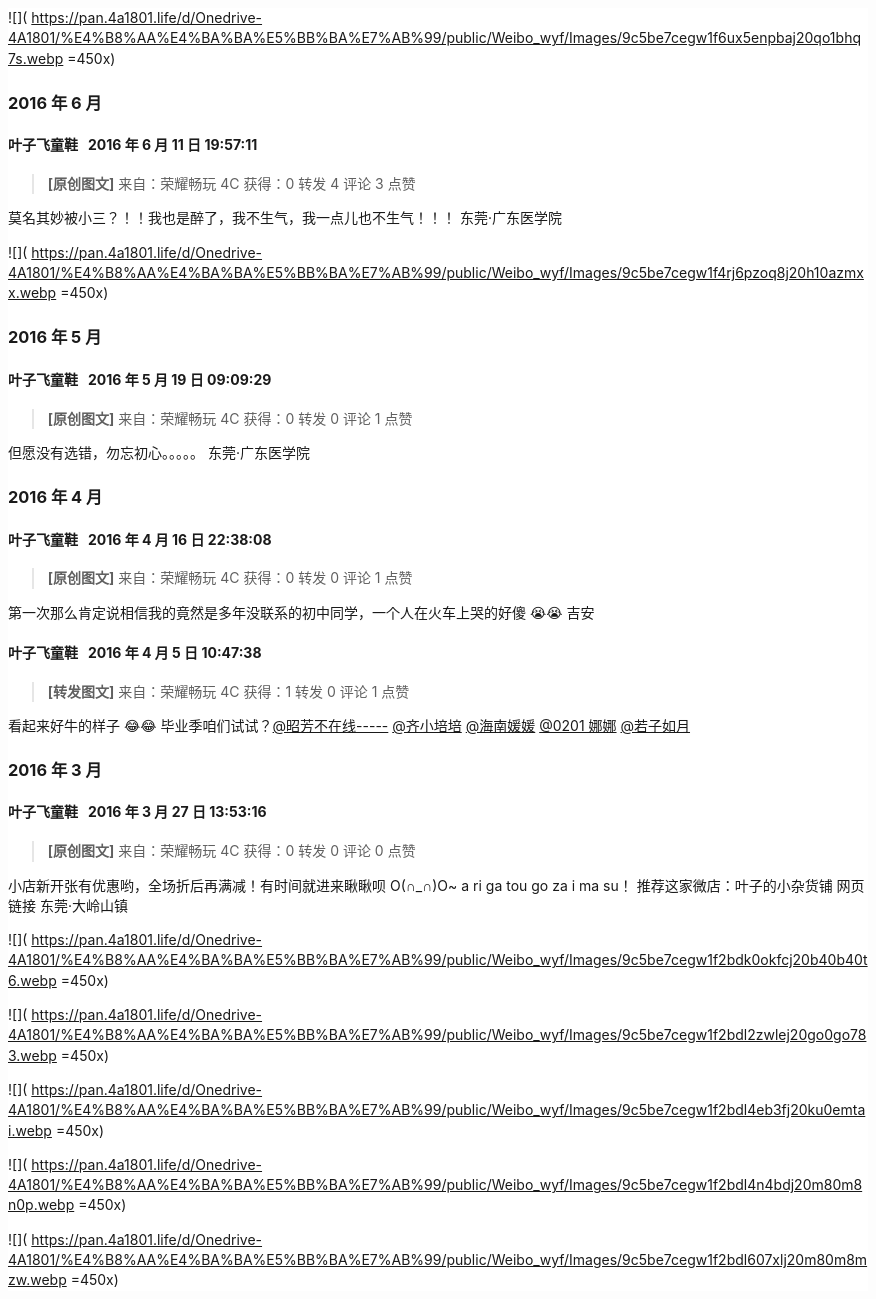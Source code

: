 ![]( https://pan.4a1801.life/d/Onedrive-4A1801/%E4%B8%AA%E4%BA%BA%E5%BB%BA%E7%AB%99/public/Weibo_wyf/Images/9c5be7cegw1f6ux5enpbaj20qo1bhq7s.webp =450x)

### 2016 年 6 月

#### **叶子飞童鞋**   2016 年 6 月 11 日 19:57:11

> **[原创图文]** 来自：荣耀畅玩 4C 获得：0 转发 4 评论 3 点赞

莫名其妙被小三？！！我也是醉了，我不生气，我一点儿也不生气！！！ 东莞·广东医学院

![]( https://pan.4a1801.life/d/Onedrive-4A1801/%E4%B8%AA%E4%BA%BA%E5%BB%BA%E7%AB%99/public/Weibo_wyf/Images/9c5be7cegw1f4rj6pzoq8j20h10azmxx.webp =450x)

### 2016 年 5 月

#### **叶子飞童鞋**   2016 年 5 月 19 日 09:09:29

> **[原创图文]** 来自：荣耀畅玩 4C 获得：0 转发 0 评论 1 点赞

但愿没有选错，勿忘初心。。。。。 东莞·广东医学院

### 2016 年 4 月

#### **叶子飞童鞋**   2016 年 4 月 16 日 22:38:08

> **[原创图文]** 来自：荣耀畅玩 4C 获得：0 转发 0 评论 1 点赞

第一次那么肯定说相信我的竟然是多年没联系的初中同学，一个人在火车上哭的好傻 😭😭 吉安

#### **叶子飞童鞋**   2016 年 4 月 5 日 10:47:38

> **[转发图文]** 来自：荣耀畅玩 4C 获得：1 转发 0 评论 1 点赞

看起来好牛的样子 😂😂 毕业季咱们试试？[@昭芳不在线-----](https://weibo.com/n/昭芳不在线-----) [@齐小培培](https://weibo.com/n/齐小培培) [@海南媛媛](https://weibo.com/n/海南媛媛) [@0201 娜娜](https://weibo.com/n/0201娜娜) [@若子如月](https://weibo.com/n/若子如月)

### 2016 年 3 月

#### **叶子飞童鞋**   2016 年 3 月 27 日 13:53:16

> **[原创图文]** 来自：荣耀畅玩 4C 获得：0 转发 0 评论 0 点赞

小店新开张有优惠哟，全场折后再满减！有时间就进来瞅瞅呗 O(∩_∩)O\~ a ri ga tou go za i ma su！ 推荐这家微店：叶子的小杂货铺 网页链接 东莞·大岭山镇

![]( https://pan.4a1801.life/d/Onedrive-4A1801/%E4%B8%AA%E4%BA%BA%E5%BB%BA%E7%AB%99/public/Weibo_wyf/Images/9c5be7cegw1f2bdk0okfcj20b40b40t6.webp =450x)

![]( https://pan.4a1801.life/d/Onedrive-4A1801/%E4%B8%AA%E4%BA%BA%E5%BB%BA%E7%AB%99/public/Weibo_wyf/Images/9c5be7cegw1f2bdl2zwlej20go0go783.webp =450x)

![]( https://pan.4a1801.life/d/Onedrive-4A1801/%E4%B8%AA%E4%BA%BA%E5%BB%BA%E7%AB%99/public/Weibo_wyf/Images/9c5be7cegw1f2bdl4eb3fj20ku0emtai.webp =450x)

![]( https://pan.4a1801.life/d/Onedrive-4A1801/%E4%B8%AA%E4%BA%BA%E5%BB%BA%E7%AB%99/public/Weibo_wyf/Images/9c5be7cegw1f2bdl4n4bdj20m80m8n0p.webp =450x)

![]( https://pan.4a1801.life/d/Onedrive-4A1801/%E4%B8%AA%E4%BA%BA%E5%BB%BA%E7%AB%99/public/Weibo_wyf/Images/9c5be7cegw1f2bdl607xlj20m80m8mzw.webp =450x)
